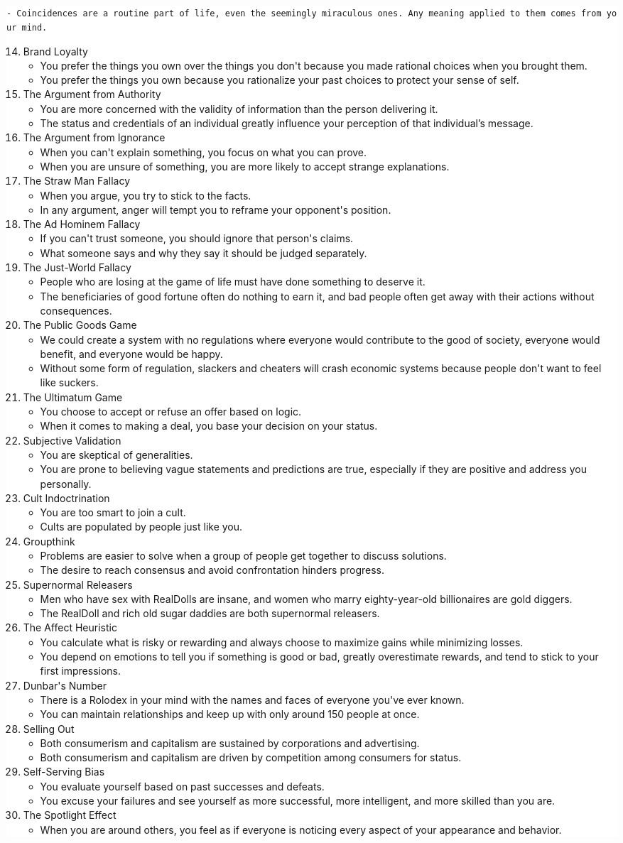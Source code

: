     - Coincidences are a routine part of life, even the seemingly miraculous ones. Any meaning applied to them comes from your mind.
14. Brand Loyalty
    - You prefer the things you own over the things you don't because you made rational choices when you brought them.
    - You prefer the things you own because you rationalize your past choices to protect your sense of self.
15. The Argument from Authority
    - You are more concerned with the validity of information than the person delivering it.
    - The status and credentials of an individual greatly influence your perception of that individual’s message.
16. The Argument from Ignorance
    - When you can't explain something, you focus on what you can prove.
    - When you are unsure of something, you are more likely to accept strange explanations.
17. The Straw Man Fallacy
    - When you argue, you try to stick to the facts.
    - In any argument, anger will tempt you to reframe your opponent's position.
18. The Ad Hominem Fallacy
    - If you can't trust someone, you should ignore that person's claims.
    - What someone says and why they say it should be judged separately.
19. The Just-World Fallacy
    - People who are losing at the game of life must have done something to deserve it.
    - The beneficiaries of good fortune often do nothing to earn it, and bad people often get away with their actions without consequences.
20. The Public Goods Game
    - We could create a system with no regulations where everyone would contribute to the good of society, everyone would benefit, and everyone would be happy.
    - Without some form of regulation, slackers and cheaters will crash economic systems because people don't want to feel like suckers.
21. The Ultimatum Game
    - You choose to accept or refuse an offer based on logic.
    - When it comes to making a deal, you base your decision on your status.
22. Subjective Validation
    - You are skeptical of generalities.
    - You are prone to believing vague statements and predictions are true, especially if they are positive and address you personally.
23. Cult Indoctrination
    - You are too smart to join a cult.
    - Cults are populated by people just like you.
24. Groupthink
    - Problems are easier to solve when a group of people get together to discuss solutions.
    - The desire to reach consensus and avoid confrontation hinders progress.
25. Supernormal Releasers
    - Men who have sex with RealDolls are insane, and women who marry eighty-year-old billionaires are gold diggers.
    - The RealDoll and rich old sugar daddies are both supernormal releasers.
26. The Affect Heuristic
    - You calculate what is risky or rewarding and always choose to maximize gains while minimizing losses.
    - You depend on emotions to tell you if something is good or bad, greatly overestimate rewards, and tend to stick to your first impressions.
27. Dunbar's Number
    - There is a Rolodex in your mind with the names and faces of everyone you've ever known.
    - You can maintain relationships and keep up with only around 150 people at once.
28. Selling Out
    - Both consumerism and capitalism are sustained by corporations and advertising.
    - Both consumerism and capitalism are driven by competition among consumers for status.
29. Self-Serving Bias
    - You evaluate yourself based on past successes and defeats.
    - You excuse your failures and see yourself as more successful, more intelligent, and more skilled than you are.
30. The Spotlight Effect
    - When you are around others, you feel as if everyone is noticing every aspect of your appearance and behavior.